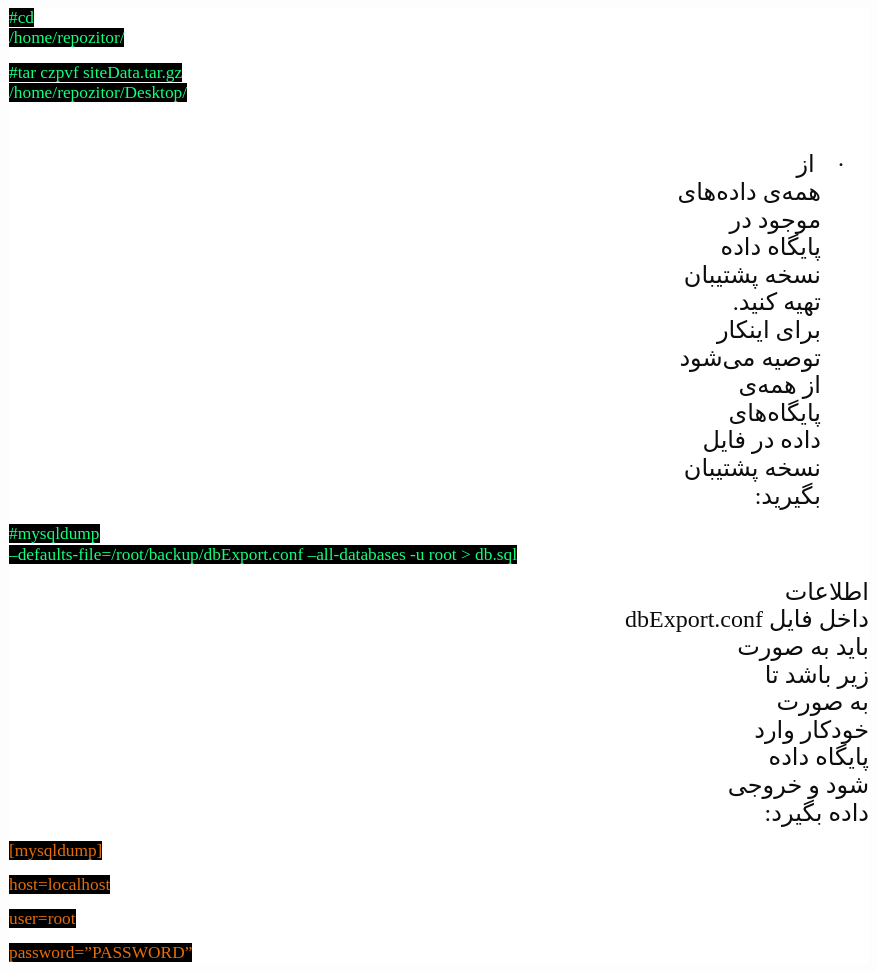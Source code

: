   <p class="MsoNormal" style="text-align: justify;">
    <span style="font-size: 13.0pt; line-height: 115%; font-family: Monaco; color: #11ff7d; background: black;">#cd<br /> /home/repozitor/</span>
  </p>
  
  <p class="MsoNormal" style="text-align: justify;">
    <span style="font-size: 13.0pt; line-height: 115%; font-family: Monaco; color: #11ff7d; background: black;">#tar czpvf siteData.tar.gz<br /> /home/repozitor/Desktop/</span>
  </p>
  
  <p class="MsoNormal" style="text-align: justify;">
    <span style="font-size: 13.0pt; line-height: 115%; font-family: Monaco; color: #11ff7d;"> </span>
  </p>
  
  <p class="MsoListParagraph" dir="RTL" style="text-align: justify; text-indent: -.25in; direction: rtl; unicode-bidi: embed; margin: 0in .5in 10.0pt 0in;">
    <span style="font-size: 18.0pt; line-height: 115%; font-family: Symbol; color: #0d0d0d;">·<span style="font: 7.0pt 'Times New Roman';">       </span></span><span lang="FA" style="font-size: 18.0pt; line-height: 115%; font-family: IRRoya; color: #0d0d0d;"> از<br /> همه‌ی داده‌های<br /> موجود در<br /> پایگاه داده<br /> نسخه پشتیبان<br /> تهیه کنید.<br /> برای اینکار<br /> توصیه می‌شود<br /> از همه‌ی<br /> پایگاه‌های<br /> داده در فایل<br /> نسخه پشتیبان<br /> بگیرید:</span>
  </p>
  
  <p class="MsoNormal" style="text-align: justify;">
    <span style="font-size: 13.0pt; line-height: 115%; font-family: Monaco; color: #11ff7d; background: black;">#mysqldump<br /> &#8211;defaults-file=/root/backup/dbExport.conf &#8211;all-databases -u root > db.sql</span>
  </p>
  
  <p class="MsoNormal" dir="RTL" style="text-align: justify; direction: rtl; unicode-bidi: embed;">
    <span lang="FA" style="font-size: 18.0pt; line-height: 115%; font-family: IRRoya; color: #0d0d0d;">اطلاعات<br /> داخل فایل </span><span dir="LTR" style="font-size: 18.0pt; line-height: 115%; font-family: IRRoya; color: #0d0d0d;">dbExport.conf</span><span lang="FA" style="font-size: 18.0pt; line-height: 115%; font-family: IRRoya; color: #0d0d0d;"><br /> باید به صورت<br /> زیر باشد تا<br /> به صورت<br /> خودکار وارد<br /> پایگاه داده<br /> شود و خروجی<br /> داده بگیرد:</span>
  </p>
  
  <p class="MsoNormal" style="margin-bottom: .0001pt; line-height: normal; text-autospace: none;">
    <span style="font-size: 13.0pt; font-family: Monaco; color: #e46c0a; background: black;">[mysqldump]</span>
  </p>
  
  <p class="MsoNormal" style="margin-bottom: .0001pt; line-height: normal; text-autospace: none;">
    <span style="font-size: 13.0pt; font-family: Monaco; color: #e46c0a; background: black;">host=localhost</span>
  </p>
  
  <p class="MsoNormal" style="margin-bottom: .0001pt; line-height: normal; text-autospace: none;">
    <span style="font-size: 13.0pt; font-family: Monaco; color: #e46c0a; background: black;">user=root</span>
  </p>
  
  <p class="MsoNormal" style="text-align: justify;">
    <span style="font-size: 13.0pt; line-height: 115%; font-family: Monaco; color: #e46c0a; background: black;">password=&#8221;PASSWORD&#8221;</span>
  </p>
  